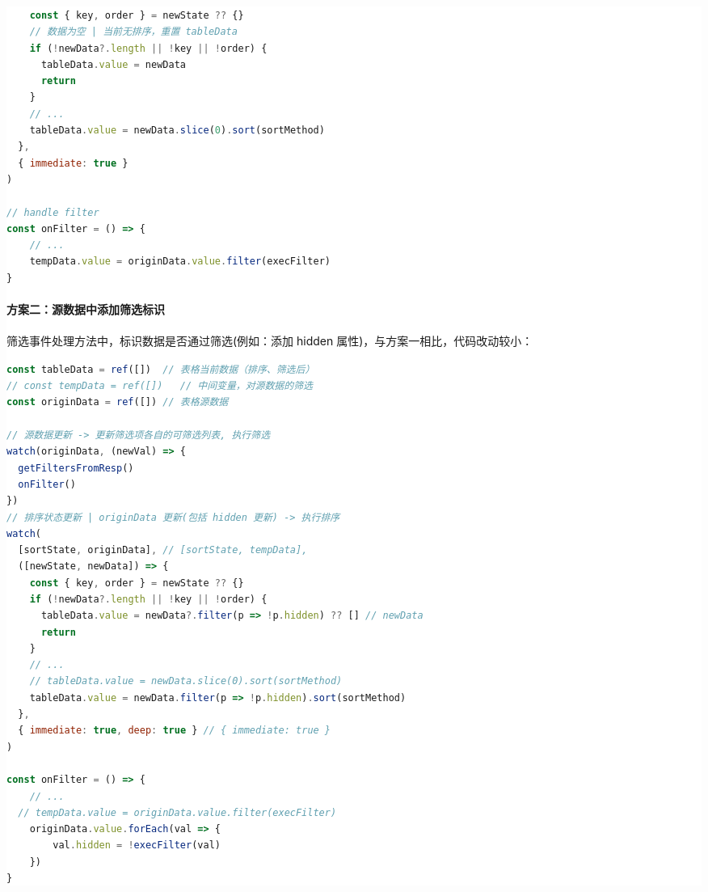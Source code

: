 ```javascript
    const { key, order } = newState ?? {}
    // 数据为空 | 当前无排序，重置 tableData
    if (!newData?.length || !key || !order) {
      tableData.value = newData
      return
    }
    // ...
    tableData.value = newData.slice(0).sort(sortMethod)
  },
  { immediate: true }
)

// handle filter
const onFilter = () => {
	// ...
	tempData.value = originData.value.filter(execFilter)
}
```

#### 方案二：源数据中添加筛选标识

筛选事件处理方法中，标识数据是否通过筛选(例如：添加 hidden 属性)，与方案一相比，代码改动较小：

```javascript
const tableData = ref([])  // 表格当前数据（排序、筛选后）
// const tempData = ref([])   // 中间变量，对源数据的筛选
const originData = ref([]) // 表格源数据

// 源数据更新 -> 更新筛选项各自的可筛选列表, 执行筛选
watch(originData, (newVal) => {
  getFiltersFromResp()
  onFilter()
})
// 排序状态更新 | originData 更新(包括 hidden 更新) -> 执行排序
watch(
  [sortState, originData], // [sortState, tempData],
  ([newState, newData]) => {
    const { key, order } = newState ?? {}
    if (!newData?.length || !key || !order) {
      tableData.value = newData?.filter(p => !p.hidden) ?? [] // newData
      return
    }
    // ...
    // tableData.value = newData.slice(0).sort(sortMethod)
    tableData.value = newData.filter(p => !p.hidden).sort(sortMethod)
  },
  { immediate: true, deep: true } // { immediate: true }
)

const onFilter = () => {
	// ...
  // tempData.value = originData.value.filter(execFilter)
	originData.value.forEach(val => {
		val.hidden = !execFilter(val)
	})
}
```
